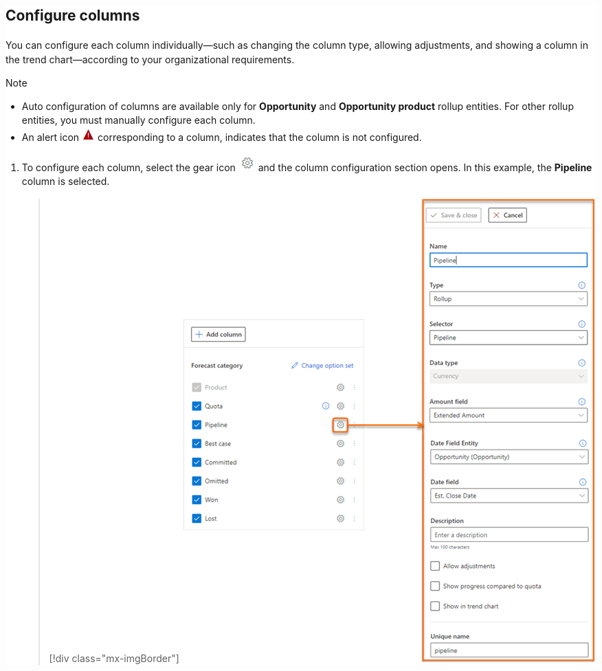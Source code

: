 <a name="configure-columns"> </a>      
## Configure columns

You can configure each column individually&mdash;such as changing the column type, allowing adjustments, and showing a column in the trend chart&mdash;according to your organizational requirements.

>[!NOTE]
>- Auto configuration of columns are available only for **Opportunity** and **Opportunity product** rollup entities. For other rollup entities, you must manually configure each column.
>- An alert icon ![Alert icon.](media/alert-icon.png "Alert icon") corresponding to a column, indicates that the column is not configured.

1.	To configure each column, select the gear icon ![Gear icon.](media/gear-icon.png "Gear icon") and the column configuration section opens. In this example, the **Pipeline** column is selected.

    > [!div class="mx-imgBorder"]
    > ![Select configuration option for a column.](media/forecast-layout-column-configuration-selection-opens.png "Select a configuration option for a column")
